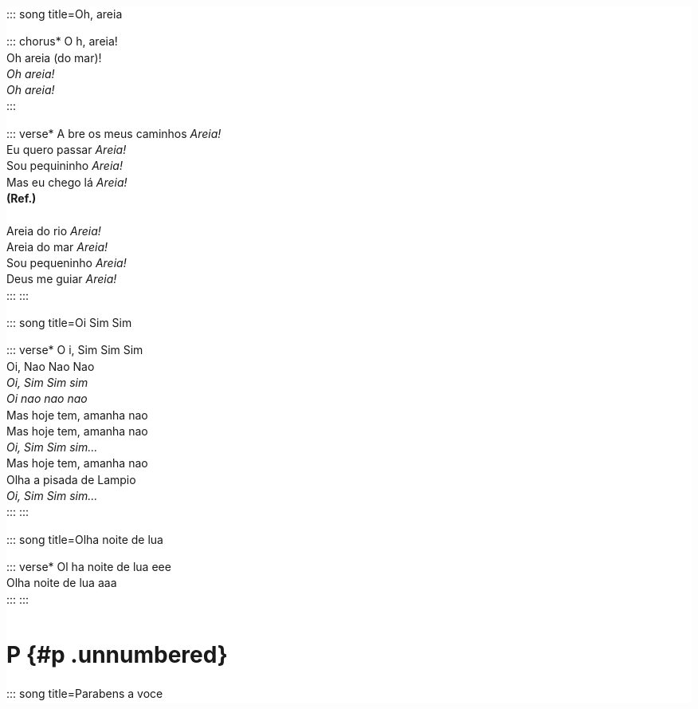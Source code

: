 ::: song
title=Oh, areia

::: chorus*
O h, areia!\
Oh areia (do mar)!\
*Oh areia!*\
*Oh areia!*\
:::

::: verse*
A bre os meus caminhos *Areia!*\
Eu quero passar *Areia!*\
Sou pequininho *Areia!*\
Mas eu chego lá *Areia!*\
**(Ref.)**\
\
Areia do rio *Areia!*\
Areia do mar *Areia!*\
Sou pequeninho *Areia!*\
Deus me guiar *Areia!*\
:::
:::

::: song
title=Oi Sim Sim

::: verse*
O i, Sim Sim Sim\
Oi, Nao Nao Nao\
*Oi, Sim Sim sim*\
*Oi nao nao nao*\
Mas hoje tem, amanha nao\
Mas hoje tem, amanha nao\
*Oi, Sim Sim sim\...*\
Mas hoje tem, amanha nao\
Olha a pisada de Lampio\
*Oi, Sim Sim sim\...*\
:::
:::

::: song
title=Olha noite de lua

::: verse*
Ol ha noite de lua eee\
Olha noite de lua aaa\
:::
:::

# P {#p .unnumbered}

::: song
title=Parabens a voce
